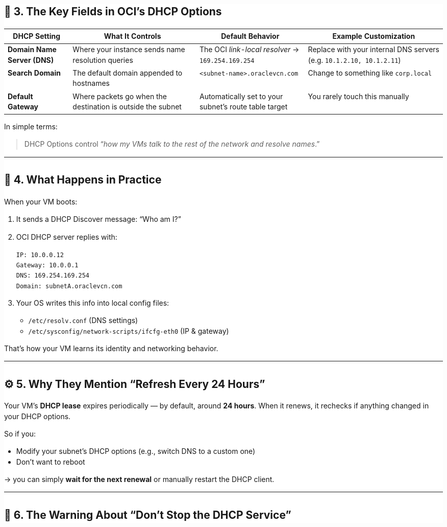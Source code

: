 
## 🧭 3. The Key Fields in OCI’s DHCP Options

| DHCP Setting                 | What It Controls                                            | Default Behavior                                      | Example Customization                                                |
| ---------------------------- | ----------------------------------------------------------- | ----------------------------------------------------- | -------------------------------------------------------------------- |
| **Domain Name Server (DNS)** | Where your instance sends name resolution queries           | The OCI *link-local resolver* → `169.254.169.254`     | Replace with your internal DNS servers (e.g. `10.1.2.10, 10.1.2.11`) |
| **Search Domain**            | The default domain appended to hostnames                    | `<subnet-name>.oraclevcn.com`                         | Change to something like `corp.local`                                |
| **Default Gateway**          | Where packets go when the destination is outside the subnet | Automatically set to your subnet’s route table target | You rarely touch this manually                                       |

In simple terms:

> DHCP Options control “*how my VMs talk to the rest of the network and resolve names*.”

---

## 🧩 4. What Happens in Practice

When your VM boots:

1. It sends a DHCP Discover message: “Who am I?”
2. OCI DHCP server replies with:

   ```
   IP: 10.0.0.12
   Gateway: 10.0.0.1
   DNS: 169.254.169.254
   Domain: subnetA.oraclevcn.com
   ```
3. Your OS writes this info into local config files:

   * `/etc/resolv.conf` (DNS settings)
   * `/etc/sysconfig/network-scripts/ifcfg-eth0` (IP & gateway)

That’s how your VM learns its identity and networking behavior.

---

## ⚙️ 5. Why They Mention “Refresh Every 24 Hours”

Your VM’s **DHCP lease** expires periodically — by default, around **24 hours**.
When it renews, it rechecks if anything changed in your DHCP options.

So if you:

* Modify your subnet’s DHCP options (e.g., switch DNS to a custom one)
* Don’t want to reboot

→ you can simply **wait for the next renewal** or manually restart the DHCP client.

---

## 🚨 6. The Warning About “Don’t Stop the DHCP Service”

